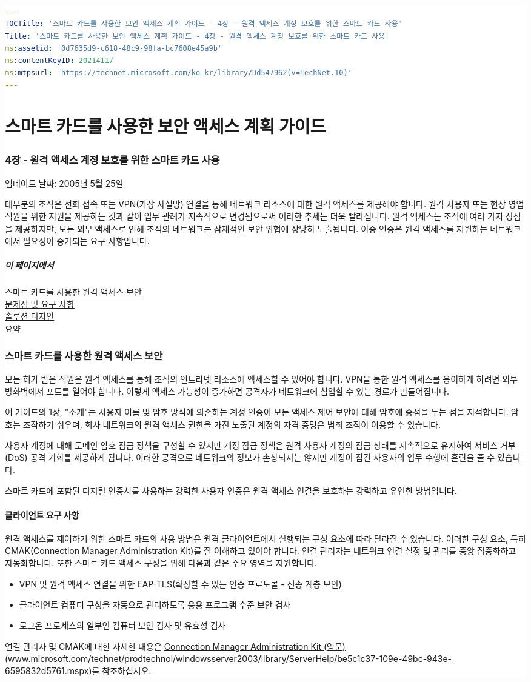 ```yaml
---
TOCTitle: '스마트 카드를 사용한 보안 액세스 계획 가이드 - 4장 - 원격 액세스 계정 보호를 위한 스마트 카드 사용'
Title: '스마트 카드를 사용한 보안 액세스 계획 가이드 - 4장 - 원격 액세스 계정 보호를 위한 스마트 카드 사용'
ms:assetid: '0d7635d9-c618-48c9-98fa-bc7608e45a9b'
ms:contentKeyID: 20214117
ms:mtpsurl: 'https://technet.microsoft.com/ko-kr/library/Dd547962(v=TechNet.10)'
---
```


스마트 카드를 사용한 보안 액세스 계획 가이드
============================================

### 4장 - 원격 액세스 계정 보호를 위한 스마트 카드 사용

업데이트 날짜: 2005년 5월 25일

대부분의 조직은 전화 접속 또는 VPN(가상 사설망) 연결을 통해 네트워크 리소스에 대한 원격 액세스를 제공해야 합니다. 원격 사용자 또는 현장 영업 직원을 위한 지원을 제공하는 것과 같이 업무 관례가 지속적으로 변경됨으로써 이러한 추세는 더욱 빨라집니다. 원격 액세스는 조직에 여러 가지 장점을 제공하지만, 모든 외부 액세스로 인해 조직의 네트워크는 잠재적인 보안 위협에 상당히 노출됩니다. 이중 인증은 원격 액세스를 지원하는 네트워크에서 필요성이 증가되는 요구 사항입니다.

##### 이 페이지에서

[](#edaa)[스마트 카드를 사용한 원격 액세스 보안](#edaa)  
[](#ecaa)[문제점 및 요구 사항](#ecaa)  
[](#ebaa)[솔루션 디자인](#ebaa)  
[](#eaaa)[요약](#eaaa)  

### 스마트 카드를 사용한 원격 액세스 보안

모든 허가 받은 직원은 원격 액세스를 통해 조직의 인트라넷 리소스에 액세스할 수 있어야 합니다. VPN을 통한 원격 액세스를 용이하게 하려면 외부 방화벽에서 포트를 열어야 합니다. 이렇게 액세스 가능성이 증가하면 공격자가 네트워크에 침입할 수 있는 경로가 만들어집니다.

이 가이드의 1장, "소개"는 사용자 이름 및 암호 방식에 의존하는 계정 인증이 모든 액세스 제어 보안에 대해 암호에 중점을 두는 점을 지적합니다. 암호는 조작하기 쉬우며, 회사 네트워크의 원격 액세스 권한을 가진 노출된 계정의 자격 증명은 범죄 조직이 이용할 수 있습니다.

사용자 계정에 대해 도메인 암호 잠금 정책을 구성할 수 있지만 계정 잠금 정책은 원격 사용자 계정의 잠금 상태를 지속적으로 유지하여 서비스 거부(DoS) 공격 기회를 제공하게 됩니다. 이러한 공격으로 네트워크의 정보가 손상되지는 않지만 계정이 잠긴 사용자의 업무 수행에 혼란을 줄 수 있습니다.

스마트 카드에 포함된 디지털 인증서를 사용하는 강력한 사용자 인증은 원격 액세스 연결을 보호하는 강력하고 유연한 방법입니다.

#### 클라이언트 요구 사항

원격 액세스를 제어하기 위한 스마트 카드의 사용 방법은 원격 클라이언트에서 실행되는 구성 요소에 따라 달라질 수 있습니다. 이러한 구성 요소, 특히 CMAK(Connection Manager Administration Kit)를 잘 이해하고 있어야 합니다. 연결 관리자는 네트워크 연결 설정 및 관리를 중앙 집중화하고 자동화합니다. 또한 스마트 카드 액세스 구성을 위해 다음과 같은 주요 영역을 지원합니다.

-   VPN 및 원격 액세스 연결을 위한 EAP-TLS(확장할 수 있는 인증 프로토콜 - 전송 계층 보안)

-   클라이언트 컴퓨터 구성을 자동으로 관리하도록 응용 프로그램 수준 보안 검사

-   로그온 프로세스의 일부인 컴퓨터 보안 검사 및 유효성 검사

연결 관리자 및 CMAK에 대한 자세한 내용은 [Connection Manager Administration Kit (영문)](http://www.microsoft.com/technet/prodtechnol/windowsserver2003/library/serverhelp/be5c1c37-109e-49bc-943e-6595832d5761.mspx)(www.microsoft.com/technet/prodtechnol/windowsserver2003/library/ServerHelp/be5c1c37-109e-49bc-943e-6595832d5761.mspx)를 참조하십시오.
